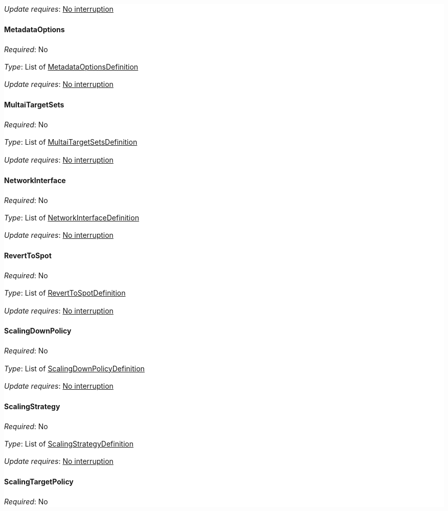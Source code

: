 _Update requires_: [No interruption](https://docs.aws.amazon.com/AWSCloudFormation/latest/UserGuide/using-cfn-updating-stacks-update-behaviors.html#update-no-interrupt)

#### MetadataOptions

_Required_: No

_Type_: List of <a href="metadataoptionsdefinition.md">MetadataOptionsDefinition</a>

_Update requires_: [No interruption](https://docs.aws.amazon.com/AWSCloudFormation/latest/UserGuide/using-cfn-updating-stacks-update-behaviors.html#update-no-interrupt)

#### MultaiTargetSets

_Required_: No

_Type_: List of <a href="multaitargetsetsdefinition.md">MultaiTargetSetsDefinition</a>

_Update requires_: [No interruption](https://docs.aws.amazon.com/AWSCloudFormation/latest/UserGuide/using-cfn-updating-stacks-update-behaviors.html#update-no-interrupt)

#### NetworkInterface

_Required_: No

_Type_: List of <a href="networkinterfacedefinition.md">NetworkInterfaceDefinition</a>

_Update requires_: [No interruption](https://docs.aws.amazon.com/AWSCloudFormation/latest/UserGuide/using-cfn-updating-stacks-update-behaviors.html#update-no-interrupt)

#### RevertToSpot

_Required_: No

_Type_: List of <a href="reverttospotdefinition.md">RevertToSpotDefinition</a>

_Update requires_: [No interruption](https://docs.aws.amazon.com/AWSCloudFormation/latest/UserGuide/using-cfn-updating-stacks-update-behaviors.html#update-no-interrupt)

#### ScalingDownPolicy

_Required_: No

_Type_: List of <a href="scalingdownpolicydefinition.md">ScalingDownPolicyDefinition</a>

_Update requires_: [No interruption](https://docs.aws.amazon.com/AWSCloudFormation/latest/UserGuide/using-cfn-updating-stacks-update-behaviors.html#update-no-interrupt)

#### ScalingStrategy

_Required_: No

_Type_: List of <a href="scalingstrategydefinition.md">ScalingStrategyDefinition</a>

_Update requires_: [No interruption](https://docs.aws.amazon.com/AWSCloudFormation/latest/UserGuide/using-cfn-updating-stacks-update-behaviors.html#update-no-interrupt)

#### ScalingTargetPolicy

_Required_: No
